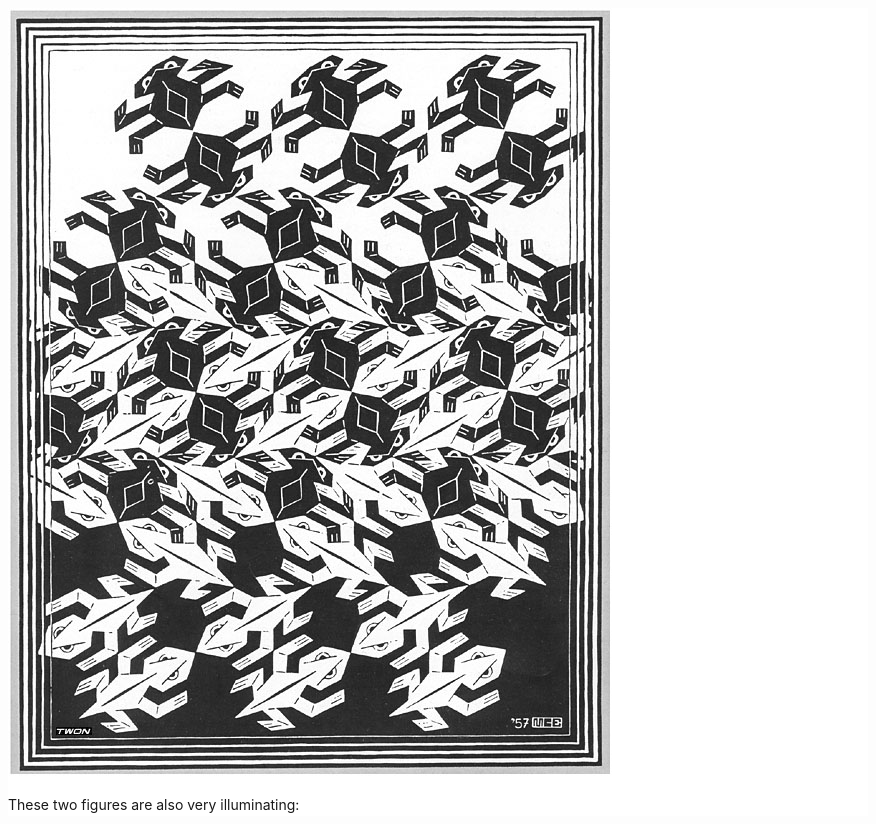 ![Regular division of the plane - Woodcut V](/assets/imgs/2020-12-07/rdotp-2.jpg)

These two figures are also very illuminating:
